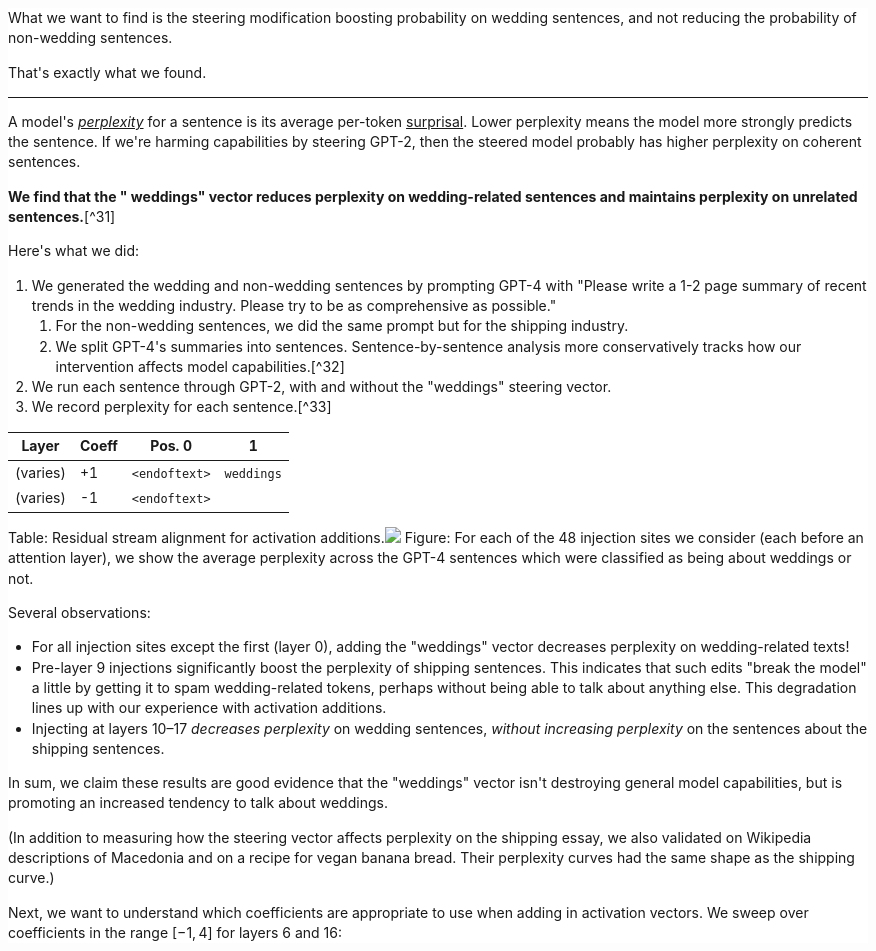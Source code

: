 What we want to find is the steering modification boosting probability on wedding sentences, and not reducing the probability of non-wedding sentences. 

That's exactly what we found.

<hr/>


A model's [_perplexity_](https://huggingface.co/docs/transformers/perplexity) for a sentence is its average per-token [surprisal](https://en.wikipedia.org/wiki/Information_content). Lower perplexity means the model more strongly predicts the sentence. If we're harming capabilities by steering GPT-2, then the steered model probably has higher perplexity on coherent sentences. 

**We find that the " weddings" vector reduces perplexity on wedding-related sentences and maintains perplexity on unrelated sentences.**[^31]

Here's what we did:

1.  We generated the wedding and non-wedding sentences by prompting GPT-4 with "Please write a 1-2 page summary of recent trends in the wedding industry. Please try to be as comprehensive as possible."
    1.  For the non-wedding sentences, we did the same prompt but for the shipping industry.
    2.  We split GPT-4's summaries into sentences. Sentence-by-sentence analysis more conservatively tracks how our intervention affects model capabilities.[^32]
2.  We run each sentence through GPT-2, with and without the "weddings" steering vector.
3.  We record perplexity for each sentence.[^33]

| **Layer** | Coeff | Pos. 0 | 1 |
| --- | --- | --- | --- |
| (varies) | +1 | `<endoftext>` |  `weddings` |
| (varies) | \-1 | `<endoftext>` |   |
Table:  Residual stream alignment for activation additions.![](https://res.cloudinary.com/lesswrong-2-0/image/upload/f_auto,q_auto/v1/mirroredImages/5spBue2z2tw4JuDCx/xsrxtbmdkr9dftyyrdpj)
Figure: For each of the 48 injection sites we consider (each before an attention layer), we show the average perplexity across the GPT-4 sentences which were classified as being about weddings or not.

Several observations:
*   For all injection sites except the first (layer 0), adding the "weddings" vector decreases perplexity on wedding-related texts!
*   Pre-layer 9 injections significantly boost the perplexity of shipping sentences. This indicates that such edits "break the model" a little by getting it to spam wedding-related tokens, perhaps without being able to talk about anything else. This degradation lines up with our experience with activation additions.
*   Injecting at layers 10–17 _decreases perplexity_ on wedding sentences, _without increasing perplexity_ on the sentences about the shipping sentences.

In sum, we claim these results are good evidence that the "weddings" vector isn't destroying general model capabilities, but is promoting an increased tendency to talk about weddings. 

(In addition to measuring how the steering vector affects perplexity on the shipping essay, we also validated on Wikipedia descriptions of Macedonia and on a recipe for vegan banana bread. Their perplexity curves had the same shape as the shipping curve.)

Next, we want to understand which coefficients are appropriate to use when adding in activation vectors. We sweep over coefficients in the range $[-1,4]$ for layers 6 and 16:


[^1]: _Cherry-picking status of the opening comparison:_ Our activation addition technique works in a lot of situations, but we used the "Love" vector because it gives especially juicy results. We ran all of our results at PyTorch seed 0 using fixed sampling hyperparameters. 
[^2]: We are not the first to steer language model behavior by adding activation vectors to residual streams. However, we are the first to do so without using SGD to find the vectors. Our "activation addition" methodology enables much faster feedback loops than optimization-based activation vector approaches.
[^3]: While there might be nonlinear components to the steering vectors we add to the model, we're fascinated that a linear approach works so well.
[^4]: GPT-2's byte-pair encoding tokenizer _often_ begins tokens with a space. For example, the prompt "I like weddings" is tokenized \[`I`,  `like`,  `weddings`\]. So, it's cleaner when we prompt the model with " weddings" (tokenizes to  `weddings`) than for us to prompt "Weddings" (tokenizes to \[`W`, `edd`, `ings`\]).
[^5]: Space tokens seem to work best, while the end-of-text token works poorly.
[^6]: The prompt "Love" tokenizes to \[`<endoftext>`, `Love`\], while the prompt "Hate" tokenizes to \[`<endoftext>`, `H`, `ate`\]. This means that at residual stream 2, we're subtracting 5 times the `ate` activations, but not adding any "Love"-related activations. We find we get better results if we instead _pad out_ the shorter tokenization \[`<endoftext>`, `Love`\] with a space token  , so that the two counterbalanced additions span the same residual streams.
[^7]: Equivalence between prompting and adding activations before layer 0 with coefficient +1: Imagine there's no prompt and you have a bunch of all-zero residual streams at embedding. Then do another forward pass where you embed the intended prompt. Then record those activations, and add them into the embedding for the all-zero forward pass. This is trivially equivalent to running a forward pass on the prompt normally.
[^8]: | **Layer** | Coeff | Pos. 0 | 1 | 2 | 3 | 4 |
[^9]: | **Layer** | Coeff | Pos. 0 | 1 | 2 | 3 | 4 | 5 | 6 |
[^10]: | **Layer** | Coeff | Pos. 0 | 1 | 2 | 3 | 4 |
[^11]: | **Layer** | Coeff | Pos. 0 | 1 | 2 | 3 | 4 |
[^12]: Several slight variations on this Eiffel Tower prompt didn't work nearly as well, for unclear reasons.
[^13]: | **Layer** | Coeff | 1 | 2 | 3 | 4 | 5 | 6 | 7 | 8 |
[^14]: | **Layer** | Coeff | Pos. 0 | 1 | 2 | 3 | 4 | 5 |
[^15]: | **Layer** | Coeff | 1 | 2 | 3 | 4 | 5 | 6 | 7 |
[^16]: | **Layer** | Coeff | 1 | 2 | 3 | 4 | 5 | 6 |
[^17]: | **Layer** | Coeff | 1 | 2 | 3 | 4 | 5 | 6 | 7 |
[^18]: | **Layer** | Coeff | Pos. 0 | 1 | 2 | 3 | 4 |
[^19]: | **Layer** | Coeff | Pos. 0 | 1 | 2 | 4 | 5 | 6 | 7 |
[^20]: | **Layer** | Coeff | 1 | 2 | 3 | 4 | 5 | 6 |
[^21]: | **Layer** | Coeff | Pos. 0 | 1 | 2 | 3 | 4 | 5 | 6 |
[^22]: We use word-count metrics several times. We explored alternatives, including querying `text-davinci-003` to rate the degree to which each completion is about weddings. These ratings were generated opaquely and often seemed bad, although a relatively unbiased estimator overall. We decided to just count the number of words.
[^23]: | **Layer** | Coeff | Pos. 0 | 1 | 2 | 3 | 4 | 5 |
[^24]: | **Layer** | Coeff | Pos. 0 | 1 | 2 | 3 | 4 | 5 | 6 | 7 |
[^25]: As pointed out by the [mathematical framework for transformer circuits](https://transformer-circuits.pub/2021/framework/index.html), embed(`Anger`) - embed(`Calm`) is a component of the `Anger` - `Calm` steering vector.
[^26]: Note that if we had used "I think you're" instead of "I think you're a", _neither_ the 0$\to$20 nor the 2$\to$20 vectors would have shown much effect. By contrast, the usual 20$\to$20 steering vector works in both situations. Thus, even if layers 0 and 1 help a bit, they aren't producing nearly as stable of an effect as contributed by layers 2 to 19.
[^27]: We ran the "fraction of residual stream" experiment before the random-vector experimens. The random-vector results make it less surprising that "just chop off half the dimensions" doesn't ruin outputs. But the random-vector result still doesn't predict a smooth relationship between (% of dimensions modified) and (weddingness of output).
[^28]: To count "wedding related words", we counted: "wedding", "weddings", "wed", "marry", "married", "marriage", "bride", "groom", and "honeymoon".